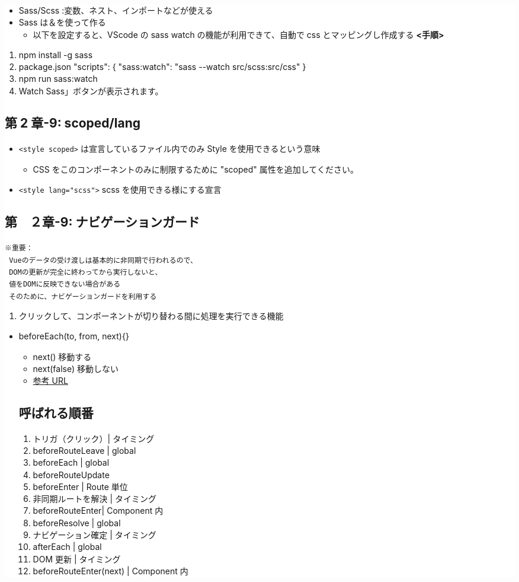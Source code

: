 - Sass/Scss :変数、ネスト、インポートなどが使える
- Sass は＆を使って作る
  - 以下を設定すると、VScode の sass watch の機能が利用できて、自動で css とマッピングし作成する
    **<手順>**

1. npm install -g sass
2. package.json
   "scripts": {
   "sass:watch": "sass --watch src/scss:src/css"
   }
3. npm run sass:watch
4. Watch Sass」ボタンが表示されます。

## 第 2 章-9: scoped/lang

- `<style scoped>` は宣言しているファイル内でのみ Style を使用できるという意味

  - CSS をこのコンポーネントのみに制限するために "scoped" 属性を追加してください。

- `<style lang="scss">` scss を使用できる様にする宣言

## 第　２章-9: ナビゲーションガード

```
※重要：
 Vueのデータの受け渡しは基本的に非同期で行われるので、
 DOMの更新が完全に終わってから実行しないと、
 値をDOMに反映できない場合がある
 そのために、ナビゲーションガードを利用する

```

1.  クリックして、コンポーネントが切り替わる間に処理を実行できる機能

- beforeEach(to, from, next){}

  - next() 移動する
  - next(false) 移動しない
  - [参考 URL](https://v3.router.vuejs.org/ja/guide/advanced/navigation-guards.html#%E3%82%AF%E3%82%99%E3%83%AD%E3%83%BC%E3%83%8F%E3%82%99%E3%83%AB%E3%83%92%E3%82%99%E3%83%95%E3%82%A9%E3%83%BC%E3%82%AB%E3%82%99%E3%83%BC%E3%83%88%E3%82%99)

  ## 呼ばれる順番

  1. トリガ（クリック）| タイミング
  2. beforeRouteLeave | global
  3. beforeEach | global
  4. beforeRouteUpdate
  5. beforeEnter | Route 単位
  6. 非同期ルートを解決 | タイミング
  7. beforeRouteEnter| Component 内
  8. beforeResolve | global
  9. ナビゲーション確定 | タイミング
  10. afterEach | global
  11. DOM 更新 | タイミング
  12. beforeRouteEnter(next) | Component 内
